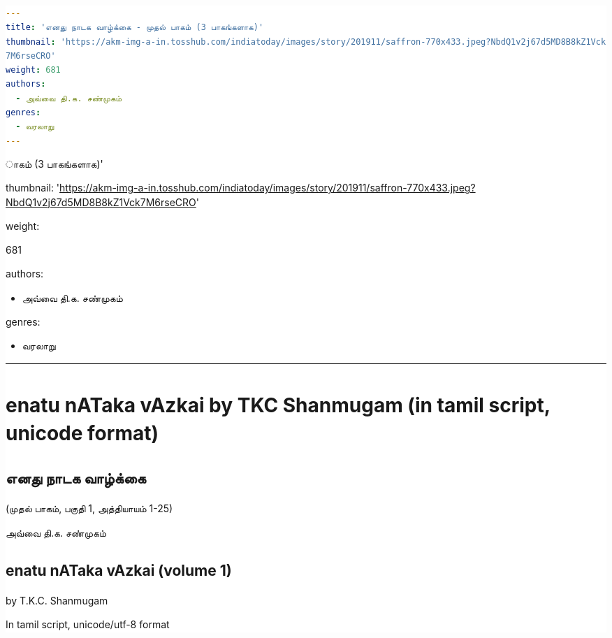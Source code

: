 ```yaml
---
title: 'எனது நாடக வாழ்க்கை - முதல் பாகம் (3 பாகங்களாக)'
thumbnail: 'https://akm-img-a-in.tosshub.com/indiatoday/images/story/201911/saffron-770x433.jpeg?NbdQ1v2j67d5MD8B8kZ1Vck7M6rseCRO'
weight: 681
authors:
  - அவ்வை தி.க. சண்முகம்
genres:
  - வரலாறு
---
```


ாகம் (3 பாகங்களாக)'  

thumbnail: 'https://akm-img-a-in.tosshub.com/indiatoday/images/story/201911/saffron-770x433.jpeg?NbdQ1v2j67d5MD8B8kZ1Vck7M6rseCRO'  

weight:

 681  

authors:  

  - அவ்வை தி.க. சண்முகம்  

genres:  

  - வரலாறு  

---  

  

# enatu nATaka vAzkai by TKC Shanmugam (in tamil script, unicode format)  

  

  

  

## எனது நாடக வாழ்க்கை  

(முதல் பாகம், பகுதி 1, அத்தியாயம் 1-25)  

அவ்வை தி.க. சண்முகம்  

  

## enatu nATaka vAzkai (volume 1)  

by T.K.C. Shanmugam  

In tamil script, unicode/utf-8 format  

  

  